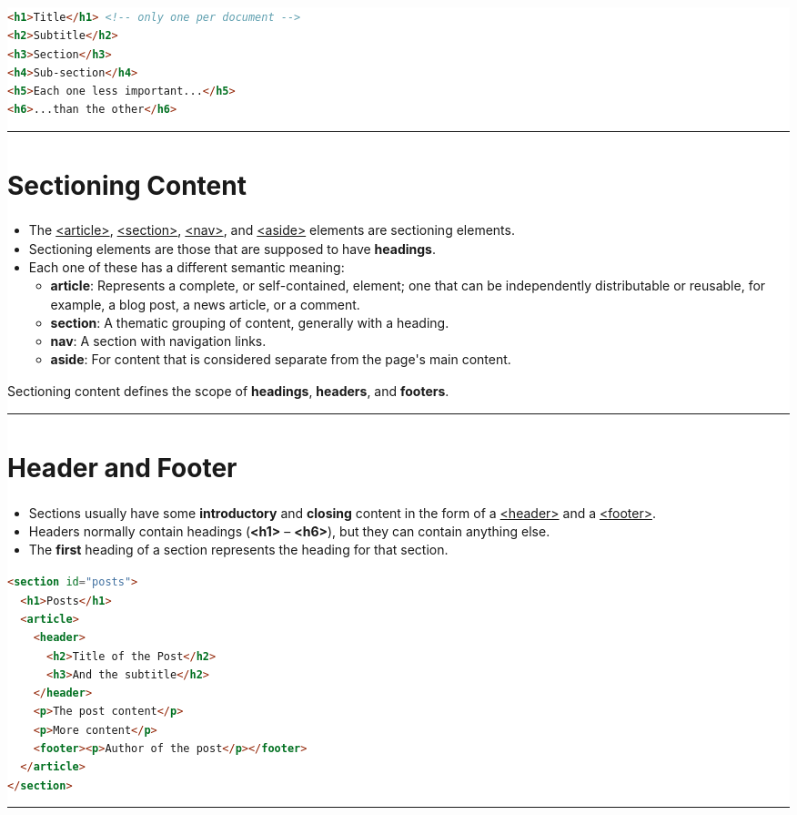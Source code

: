 ```html
<h1>Title</h1> <!-- only one per document -->
<h2>Subtitle</h2>
<h3>Section</h3>
<h4>Sub-section</h4>
<h5>Each one less important...</h5>
<h6>...than the other</h6>
```

---

# Sectioning Content

- The [&lt;article&gt;](https://html.spec.whatwg.org/multipage/sections.html#the-article-element), [&lt;section&gt;](https://html.spec.whatwg.org/multipage/sections.html#the-section-element), [&lt;nav&gt;](https://html.spec.whatwg.org/multipage/sections.html#the-nav-element), and [&lt;aside&gt;](https://html.spec.whatwg.org/multipage/sections.html#the-aside-element) elements are sectioning elements. 
- Sectioning elements are those that are supposed to have **headings**.
- Each one of these has a different semantic meaning:
  - **article**: Represents a complete, or self-contained, element; one that can be independently distributable or reusable, for example, a blog post, a news article, or a comment.
  - **section**: A thematic grouping of content, generally with a heading.
  - **nav**: A section with navigation links.
  - **aside**: For content that is considered separate from the page's main content.

Sectioning content defines the scope of **headings**, **headers**, and **footers**.

---

# Header and Footer

- Sections usually have some **introductory** and **closing** content in the form of a [&lt;header&gt;](https://html.spec.whatwg.org/multipage/sections.html#the-header-element) and a [&lt;footer&gt;](https://html.spec.whatwg.org/multipage/sections.html#the-footer-element).
- Headers normally contain headings (**&lt;h1&gt;** &ndash; **&lt;h6&gt;**), but they can contain anything else.
- The **first** heading of a section represents the heading for that section.

```html
<section id="posts">
  <h1>Posts</h1>
  <article>
    <header>
      <h2>Title of the Post</h2>
      <h3>And the subtitle</h2>
    </header>
    <p>The post content</p>
    <p>More content</p>
    <footer><p>Author of the post</p></footer>
  </article>
</section>
```

---